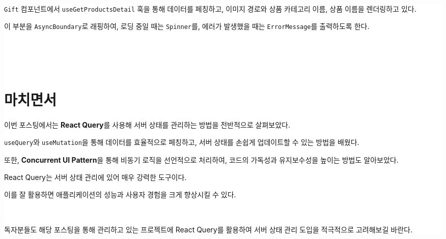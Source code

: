 `Gift` 컴포넌트에서 `useGetProductsDetail` 훅을 통해 데이터를 페칭하고, 이미지 경로와 상품 카테고리 이름, 상품 이름을 렌더링하고 있다.

이 부분을 `AsyncBoundary`로 래핑하여, 로딩 중일 때는 `Spinner`를, 에러가 발생했을 때는 `ErrorMessage`를 출력하도록 한다.

<br />
<br />
<br />

# 마치면서

이번 포스팅에서는 **React Query**를 사용해 서버 상태를 관리하는 방법을 전반적으로 살펴보았다.

`useQuery`와 `useMutation`을 통해 데이터를 효율적으로 페칭하고, 서버 상태를 손쉽게 업데이트할 수 있는 방법을 배웠다.

또한, **Concurrent UI Pattern**을 통해 비동기 로직을 선언적으로 처리하여, 코드의 가독성과 유지보수성을 높이는 방법도 알아보았다.

React Query는 서버 상태 관리에 있어 매우 강력한 도구이다.

이를 잘 활용하면 애플리케이션의 성능과 사용자 경험을 크게 향상시킬 수 있다.

<br />

독자분들도 해당 포스팅을 통해 관리하고 있는 프로젝트에 React Query를 활용하여 서버 상태 관리 도입을 적극적으로 고려해보길 바란다.
